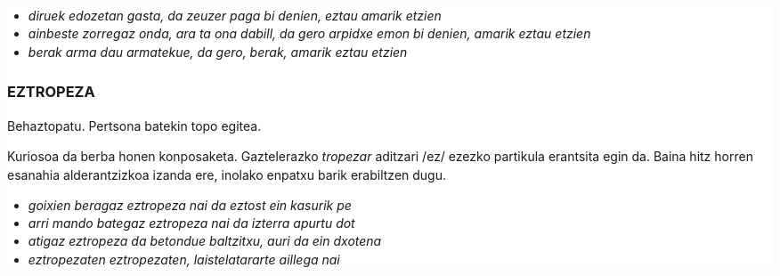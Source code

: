 - *diruek edozetan gasta, da zeuzer paga bi denien, eztau amarik etzien*
- *ainbeste zorregaz onda, ara ta ona dabill, da gero arpidxe emon bi denien, amarik eztau etzien*
- *berak arma dau armatekue, da gero, berak, amarik eztau etzien*

### EZTROPEZA ###

Behaztopatu. Pertsona batekin topo egitea.

Kuriosoa da berba honen konposaketa. Gaztelerazko *tropezar* aditzari /ez/ ezezko partikula erantsita egin da. Baina hitz horren esanahia alderantzizkoa izanda ere, inolako enpatxu barik erabiltzen dugu.

- *goixien beragaz eztropeza nai da eztost ein kasurik pe*
- *arri mando bategaz eztropeza nai da izterra apurtu dot*
- *atigaz eztropeza da betondue baltzitxu, auri da ein dxotena*
- *eztropezaten eztropezaten, laistelatararte aillega nai*

